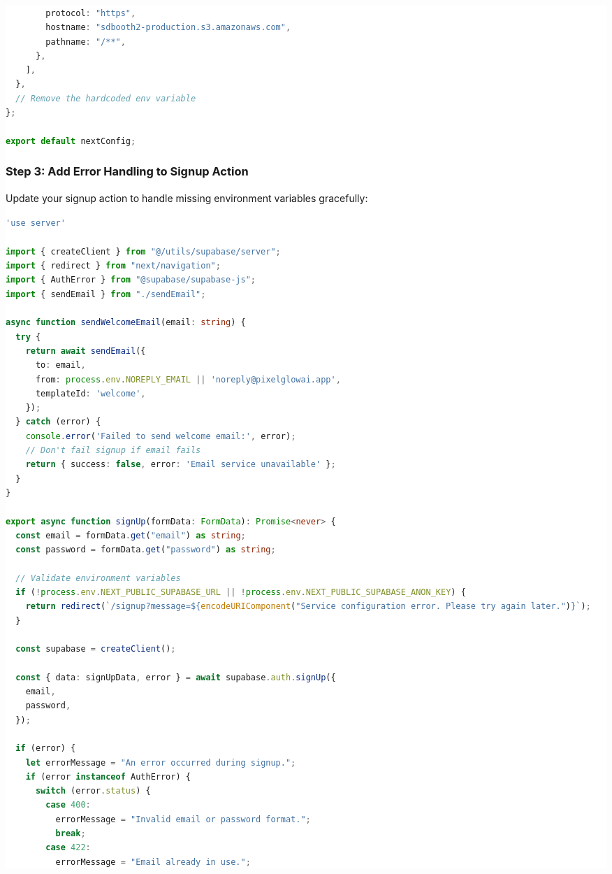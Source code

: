```javascript
        protocol: "https",
        hostname: "sdbooth2-production.s3.amazonaws.com",
        pathname: "/**",
      },
    ],
  },
  // Remove the hardcoded env variable
};

export default nextConfig;
```

### Step 3: Add Error Handling to Signup Action

Update your signup action to handle missing environment variables gracefully:

```typescript
'use server'

import { createClient } from "@/utils/supabase/server";
import { redirect } from "next/navigation";
import { AuthError } from "@supabase/supabase-js";
import { sendEmail } from "./sendEmail";

async function sendWelcomeEmail(email: string) {
  try {
    return await sendEmail({
      to: email,
      from: process.env.NOREPLY_EMAIL || 'noreply@pixelglowai.app',
      templateId: 'welcome',
    });
  } catch (error) {
    console.error('Failed to send welcome email:', error);
    // Don't fail signup if email fails
    return { success: false, error: 'Email service unavailable' };
  }
}

export async function signUp(formData: FormData): Promise<never> {
  const email = formData.get("email") as string;
  const password = formData.get("password") as string;

  // Validate environment variables
  if (!process.env.NEXT_PUBLIC_SUPABASE_URL || !process.env.NEXT_PUBLIC_SUPABASE_ANON_KEY) {
    return redirect(`/signup?message=${encodeURIComponent("Service configuration error. Please try again later.")}`);
  }

  const supabase = createClient();

  const { data: signUpData, error } = await supabase.auth.signUp({
    email,
    password,
  });

  if (error) {
    let errorMessage = "An error occurred during signup.";
    if (error instanceof AuthError) {
      switch (error.status) {
        case 400:
          errorMessage = "Invalid email or password format.";
          break;
        case 422:
          errorMessage = "Email already in use.";
```